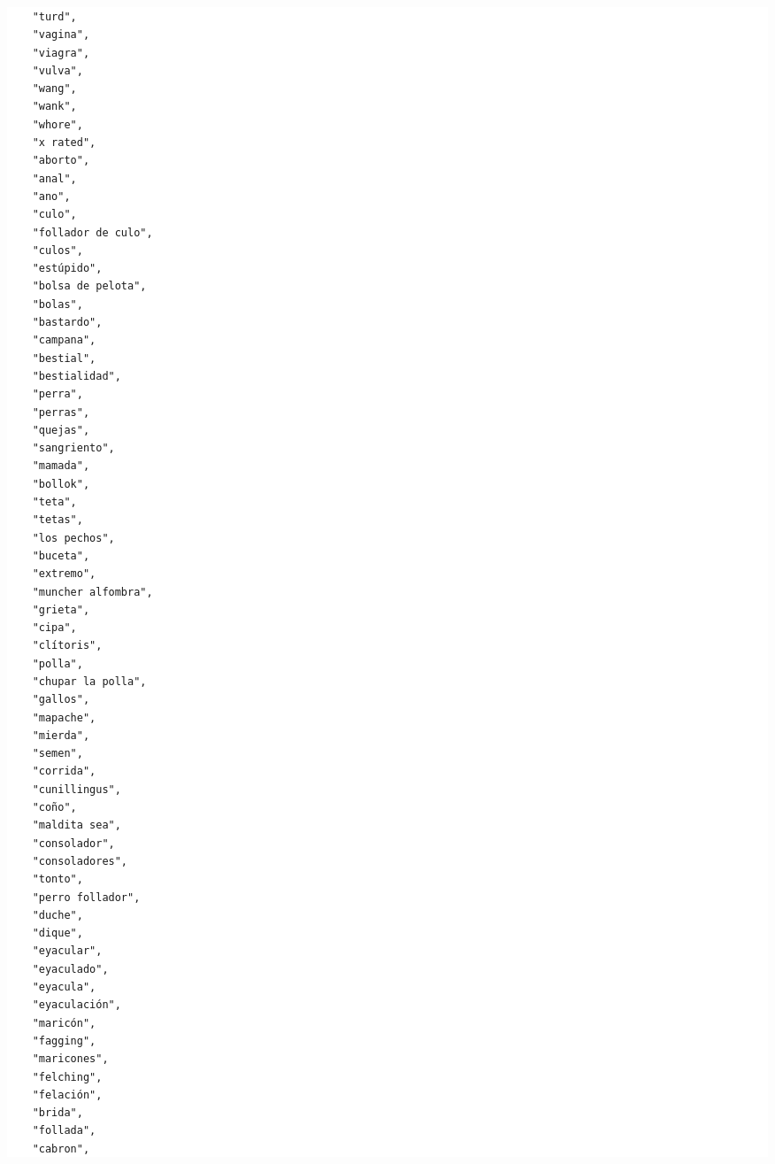         "turd",
        "vagina",
        "viagra",
        "vulva",
        "wang",
        "wank",
        "whore",
        "x rated",
        "aborto",
        "anal",
        "ano",
        "culo",
        "follador de culo",
        "culos",
        "estúpido",
        "bolsa de pelota",
        "bolas",
        "bastardo",
        "campana",
        "bestial",
        "bestialidad",
        "perra",
        "perras",
        "quejas",
        "sangriento",
        "mamada",
        "bollok",
        "teta",
        "tetas",
        "los pechos",
        "buceta",
        "extremo",
        "muncher alfombra",
        "grieta",
        "cipa",
        "clítoris",
        "polla",
        "chupar la polla",
        "gallos",
        "mapache",
        "mierda",
        "semen",
        "corrida",
        "cunillingus",
        "coño",
        "maldita sea",
        "consolador",
        "consoladores",
        "tonto",
        "perro follador",
        "duche",
        "dique",
        "eyacular",
        "eyaculado",
        "eyacula",
        "eyaculación",
        "maricón",
        "fagging",
        "maricones",
        "felching",
        "felación",
        "brida",
        "follada",
        "cabron",